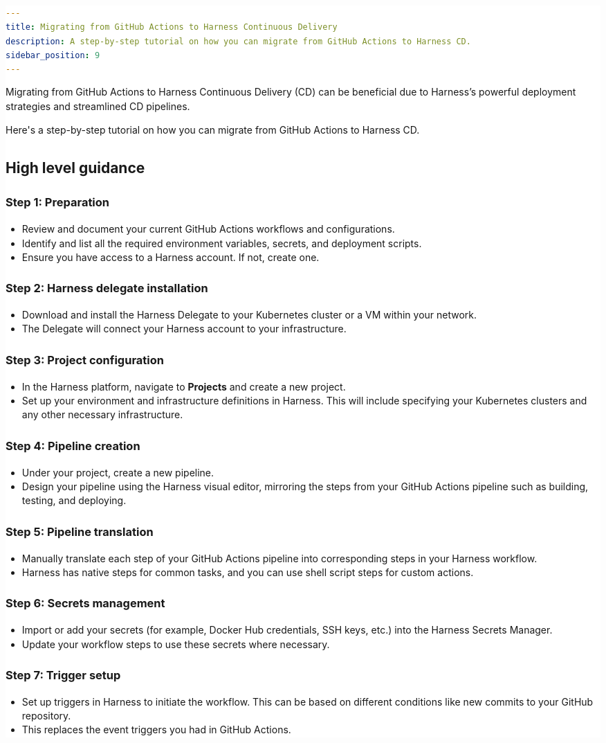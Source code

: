 ```yaml
---
title: Migrating from GitHub Actions to Harness Continuous Delivery
description: A step-by-step tutorial on how you can migrate from GitHub Actions to Harness CD.
sidebar_position: 9
---
```


Migrating from GitHub Actions to Harness Continuous Delivery (CD) can be beneficial due to Harness’s powerful deployment strategies and streamlined CD pipelines. 

Here's a step-by-step tutorial on how you can migrate from GitHub Actions to Harness CD.

## High level guidance

### Step 1: Preparation

- Review and document your current GitHub Actions workflows and configurations.
- Identify and list all the required environment variables, secrets, and deployment scripts.
- Ensure you have access to a Harness account. If not, create one. 
  
### Step 2: Harness delegate installation

- Download and install the Harness Delegate to your Kubernetes cluster or a VM within your network.
- The Delegate will connect your Harness account to your infrastructure. 
  
### Step 3: Project configuration

- In the Harness platform, navigate to **Projects** and create a new project.
- Set up your environment and infrastructure definitions in Harness. This will include specifying your Kubernetes clusters and any other necessary infrastructure.
  
### Step 4: Pipeline creation

- Under your project, create a new pipeline.
- Design your pipeline using the Harness visual editor, mirroring the steps from your GitHub Actions pipeline such as building, testing, and deploying. 
 
### Step 5: Pipeline translation

- Manually translate each step of your GitHub Actions pipeline into corresponding steps in your Harness workflow.
- Harness has native steps for common tasks, and you can use shell script steps for custom actions.

### Step 6: Secrets management

- Import or add your secrets (for example, Docker Hub credentials, SSH keys, etc.) into the Harness Secrets Manager.
- Update your workflow steps to use these secrets where necessary.

### Step 7: Trigger setup

- Set up triggers in Harness to initiate the workflow. This can be based on different conditions like new commits to your GitHub repository.
- This replaces the event triggers you had in GitHub Actions.
 